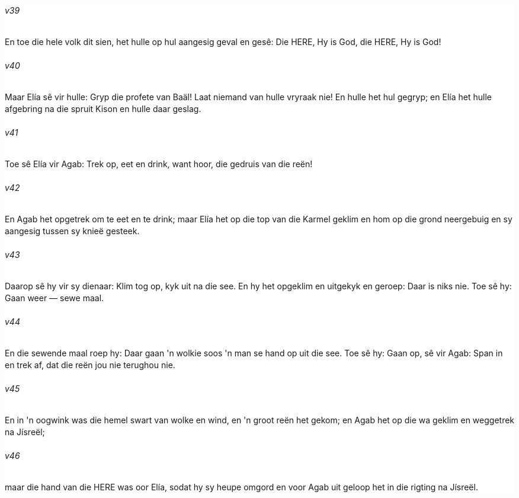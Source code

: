###### v39
En toe die hele volk dit sien, het hulle op hul aangesig geval en gesê: Die HERE, Hy is God, die HERE, Hy is God! 
###### v40
Maar Elía sê vir hulle: Gryp die profete van Baäl! Laat niemand van hulle vryraak nie! En hulle het hul gegryp; en Elía het hulle afgebring na die spruit Kison en hulle daar geslag. 
###### v41
Toe sê Elía vir Agab: Trek op, eet en drink, want hoor, die gedruis van die reën! 
###### v42
En Agab het opgetrek om te eet en te drink; maar Elía het op die top van die Karmel geklim en hom op die grond neergebuig en sy aangesig tussen sy knieë gesteek. 
###### v43
Daarop sê hy vir sy dienaar: Klim tog op, kyk uit na die see. En hy het opgeklim en uitgekyk en geroep: Daar is niks nie. Toe sê hy: Gaan weer — sewe maal. 
###### v44
En die sewende maal roep hy: Daar gaan 'n wolkie soos 'n man se hand op uit die see. Toe sê hy: Gaan op, sê vir Agab: Span in en trek af, dat die reën jou nie terughou nie. 
###### v45
En in 'n oogwink was die hemel swart van wolke en wind, en 'n groot reën het gekom; en Agab het op die wa geklim en weggetrek na Jísreël; 
###### v46
maar die hand van die HERE was oor Elía, sodat hy sy heupe omgord en voor Agab uit geloop het in die rigting na Jísreël. 
